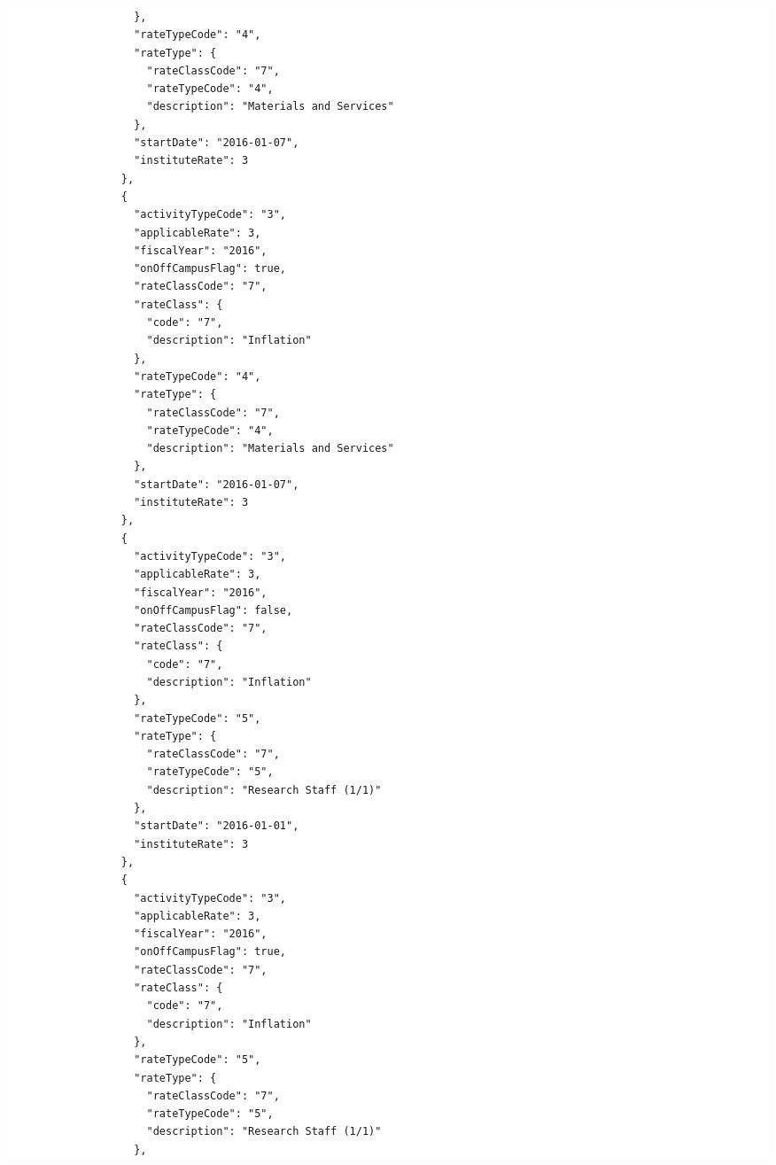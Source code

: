                         },
                        "rateTypeCode": "4",
                        "rateType": {
                          "rateClassCode": "7",
                          "rateTypeCode": "4",
                          "description": "Materials and Services"
                        },
                        "startDate": "2016-01-07",
                        "instituteRate": 3
                      },
                      {
                        "activityTypeCode": "3",
                        "applicableRate": 3,
                        "fiscalYear": "2016",
                        "onOffCampusFlag": true,
                        "rateClassCode": "7",
                        "rateClass": {
                          "code": "7",
                          "description": "Inflation"
                        },
                        "rateTypeCode": "4",
                        "rateType": {
                          "rateClassCode": "7",
                          "rateTypeCode": "4",
                          "description": "Materials and Services"
                        },
                        "startDate": "2016-01-07",
                        "instituteRate": 3
                      },
                      {
                        "activityTypeCode": "3",
                        "applicableRate": 3,
                        "fiscalYear": "2016",
                        "onOffCampusFlag": false,
                        "rateClassCode": "7",
                        "rateClass": {
                          "code": "7",
                          "description": "Inflation"
                        },
                        "rateTypeCode": "5",
                        "rateType": {
                          "rateClassCode": "7",
                          "rateTypeCode": "5",
                          "description": "Research Staff (1/1)"
                        },
                        "startDate": "2016-01-01",
                        "instituteRate": 3
                      },
                      {
                        "activityTypeCode": "3",
                        "applicableRate": 3,
                        "fiscalYear": "2016",
                        "onOffCampusFlag": true,
                        "rateClassCode": "7",
                        "rateClass": {
                          "code": "7",
                          "description": "Inflation"
                        },
                        "rateTypeCode": "5",
                        "rateType": {
                          "rateClassCode": "7",
                          "rateTypeCode": "5",
                          "description": "Research Staff (1/1)"
                        },